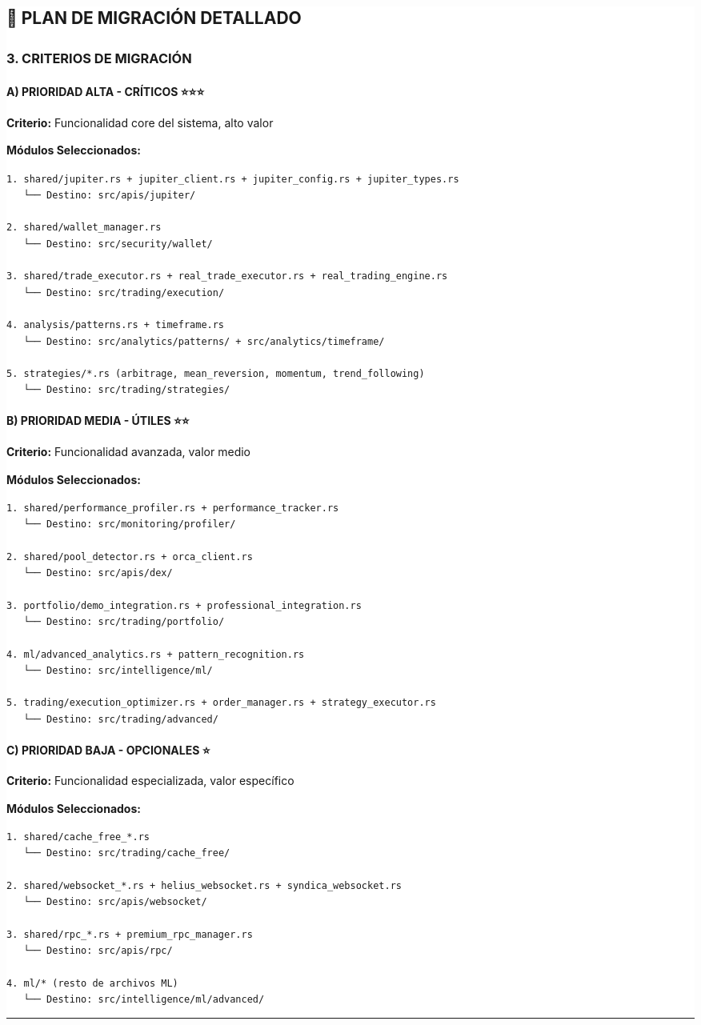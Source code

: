 
## 🎯 **PLAN DE MIGRACIÓN DETALLADO**

### **3. CRITERIOS DE MIGRACIÓN**

#### **A) PRIORIDAD ALTA - CRÍTICOS ⭐⭐⭐**
**Criterio:** Funcionalidad core del sistema, alto valor

**Módulos Seleccionados:**
```
1. shared/jupiter.rs + jupiter_client.rs + jupiter_config.rs + jupiter_types.rs
   └── Destino: src/apis/jupiter/
   
2. shared/wallet_manager.rs
   └── Destino: src/security/wallet/
   
3. shared/trade_executor.rs + real_trade_executor.rs + real_trading_engine.rs
   └── Destino: src/trading/execution/
   
4. analysis/patterns.rs + timeframe.rs
   └── Destino: src/analytics/patterns/ + src/analytics/timeframe/
   
5. strategies/*.rs (arbitrage, mean_reversion, momentum, trend_following)
   └── Destino: src/trading/strategies/
```

#### **B) PRIORIDAD MEDIA - ÚTILES ⭐⭐**
**Criterio:** Funcionalidad avanzada, valor medio

**Módulos Seleccionados:**
```
1. shared/performance_profiler.rs + performance_tracker.rs
   └── Destino: src/monitoring/profiler/
   
2. shared/pool_detector.rs + orca_client.rs
   └── Destino: src/apis/dex/
   
3. portfolio/demo_integration.rs + professional_integration.rs
   └── Destino: src/trading/portfolio/
   
4. ml/advanced_analytics.rs + pattern_recognition.rs
   └── Destino: src/intelligence/ml/
   
5. trading/execution_optimizer.rs + order_manager.rs + strategy_executor.rs
   └── Destino: src/trading/advanced/
```

#### **C) PRIORIDAD BAJA - OPCIONALES ⭐**
**Criterio:** Funcionalidad especializada, valor específico

**Módulos Seleccionados:**
```
1. shared/cache_free_*.rs
   └── Destino: src/trading/cache_free/
   
2. shared/websocket_*.rs + helius_websocket.rs + syndica_websocket.rs
   └── Destino: src/apis/websocket/
   
3. shared/rpc_*.rs + premium_rpc_manager.rs
   └── Destino: src/apis/rpc/
   
4. ml/* (resto de archivos ML)
   └── Destino: src/intelligence/ml/advanced/
```

---